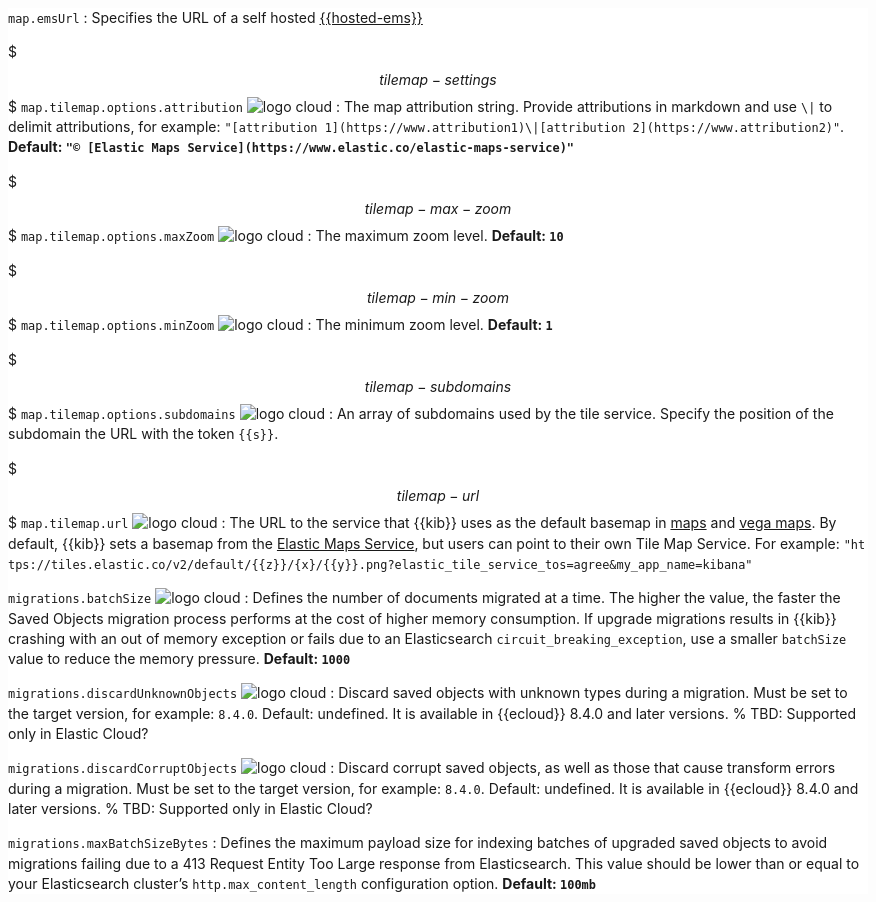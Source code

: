 `map.emsUrl`
:   Specifies the URL of a self hosted [{{hosted-ems}}](docs-content://explore-analyze/visualize/maps/maps-connect-to-ems.md#elastic-maps-server)

$$$tilemap-settings$$$ `map.tilemap.options.attribution` ![logo cloud](https://doc-icons.s3.us-east-2.amazonaws.com/logo_cloud.svg "Supported on {{ech}}")
:   The map attribution string. Provide attributions in markdown and use `\|` to delimit attributions, for example: `"[attribution 1](https://www.attribution1)\|[attribution 2](https://www.attribution2)"`. **Default: `"© [Elastic Maps Service](https://www.elastic.co/elastic-maps-service)"`**

$$$tilemap-max-zoom$$$ `map.tilemap.options.maxZoom` ![logo cloud](https://doc-icons.s3.us-east-2.amazonaws.com/logo_cloud.svg "Supported on {{ech}}")
:   The maximum zoom level. **Default: `10`**

$$$tilemap-min-zoom$$$ `map.tilemap.options.minZoom` ![logo cloud](https://doc-icons.s3.us-east-2.amazonaws.com/logo_cloud.svg "Supported on {{ech}}")
:   The minimum zoom level. **Default: `1`**

$$$tilemap-subdomains$$$ `map.tilemap.options.subdomains` ![logo cloud](https://doc-icons.s3.us-east-2.amazonaws.com/logo_cloud.svg "Supported on {{ech}}")
:   An array of subdomains used by the tile service. Specify the position of the subdomain the URL with the token `{{s}}`.

$$$tilemap-url$$$ `map.tilemap.url` ![logo cloud](https://doc-icons.s3.us-east-2.amazonaws.com/logo_cloud.svg "Supported on {{ech}}")
:   The URL to the service that {{kib}} uses as the default basemap in [maps](docs-content://explore-analyze/visualize/maps.md) and [vega maps](docs-content://explore-analyze/visualize/custom-visualizations-with-vega.md#vega-with-a-map). By default, {{kib}} sets a basemap from the [Elastic Maps Service](docs-content://explore-analyze/visualize/maps/maps-connect-to-ems.md), but users can point to their own Tile Map Service. For example: `"https://tiles.elastic.co/v2/default/{{z}}/{x}/{{y}}.png?elastic_tile_service_tos=agree&my_app_name=kibana"`

`migrations.batchSize` ![logo cloud](https://doc-icons.s3.us-east-2.amazonaws.com/logo_cloud.svg "Supported on {{ech}}")
:   Defines the number of documents migrated at a time. The higher the value, the faster the Saved Objects migration process performs at the cost of higher memory consumption. If upgrade migrations results in {{kib}} crashing with an out of memory exception or fails due to an Elasticsearch `circuit_breaking_exception`, use a smaller `batchSize` value to reduce the memory pressure. **Default: `1000`**

`migrations.discardUnknownObjects` ![logo cloud](https://doc-icons.s3.us-east-2.amazonaws.com/logo_cloud.svg "Supported on {{ech}}")
:   Discard saved objects with unknown types during a migration. Must be set to the target version, for example: `8.4.0`. Default: undefined.
    It is available in {{ecloud}} 8.4.0 and later versions.
% TBD: Supported only in Elastic Cloud?

`migrations.discardCorruptObjects` ![logo cloud](https://doc-icons.s3.us-east-2.amazonaws.com/logo_cloud.svg "Supported on {{ech}}")
:   Discard corrupt saved objects, as well as those that cause transform errors during a migration. Must be set to the target version, for example: `8.4.0`. Default: undefined.
    It is available in {{ecloud}} 8.4.0 and later versions.
% TBD: Supported only in Elastic Cloud?

`migrations.maxBatchSizeBytes`
:   Defines the maximum payload size for indexing batches of upgraded saved objects to avoid migrations failing due to a 413 Request Entity Too Large response from Elasticsearch. This value should be lower than or equal to your Elasticsearch cluster’s `http.max_content_length` configuration option. **Default: `100mb`**
